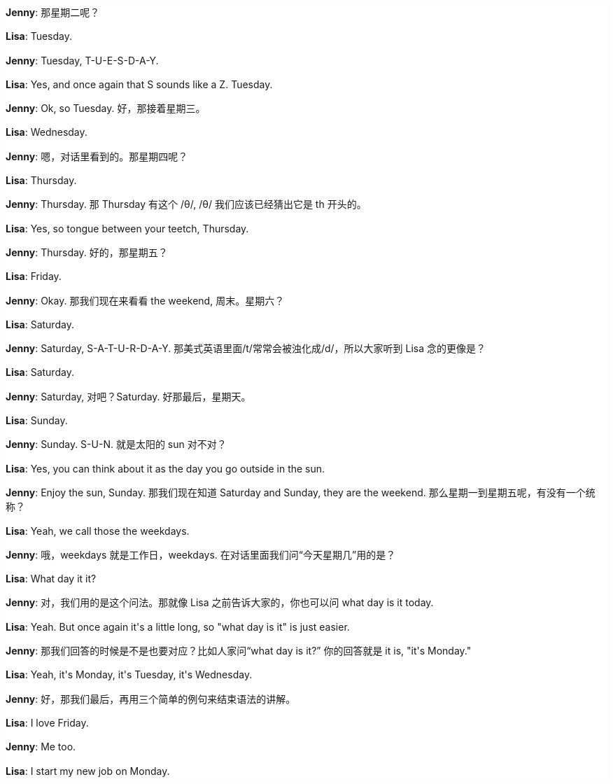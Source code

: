 **Jenny**: 那星期二呢？

**Lisa**: Tuesday.

**Jenny**: Tuesday, T-U-E-S-D-A-Y.

**Lisa**: Yes, and once again that S sounds like a Z. Tuesday.

**Jenny**: Ok, so Tuesday. 好，那接着星期三。

**Lisa**: Wednesday.

**Jenny**: 嗯，对话里看到的。那星期四呢？

**Lisa**: Thursday.

**Jenny**: Thursday. 那 Thursday 有这个 /θ/, /θ/ 我们应该已经猜出它是 th 开头的。

**Lisa**: Yes, so tongue between your teetch, Thursday.

**Jenny**: Thursday. 好的，那星期五？

**Lisa**: Friday.

**Jenny**: Okay. 那我们现在来看看 the weekend, 周末。星期六？

**Lisa**: Saturday.

**Jenny**: Saturday, S-A-T-U-R-D-A-Y. 那美式英语里面/t/常常会被浊化成/d/，所以大家听到 Lisa 念的更像是？

**Lisa**: Saturday.

**Jenny**: Saturday, 对吧？Saturday. 好那最后，星期天。

**Lisa**: Sunday.

**Jenny**: Sunday. S-U-N. 就是太阳的 sun 对不对？

**Lisa**: Yes, you can think about it as the day you go outside in the sun.

**Jenny**: Enjoy the sun, Sunday. 那我们现在知道 Saturday and Sunday, they are the weekend. 那么星期一到星期五呢，有没有一个统称？

**Lisa**: Yeah, we call those the weekdays.

**Jenny**: 哦，weekdays 就是工作日，weekdays. 在对话里面我们问“今天星期几”用的是？

**Lisa**: What day it it?

**Jenny**: 对，我们用的是这个问法。那就像 Lisa 之前告诉大家的，你也可以问 what day is it today.

**Lisa**: Yeah. But once again it's a little long, so "what day is it" is just easier.

**Jenny**: 那我们回答的时候是不是也要对应？比如人家问“what day is it?” 你的回答就是 it is, "it's Monday."

**Lisa**: Yeah, it's Monday, it's Tuesday, it's Wednesday.

**Jenny**: 好，那我们最后，再用三个简单的例句来结束语法的讲解。

**Lisa**: I love Friday.

**Jenny**: Me too.

**Lisa**: I start my new job on Monday.
